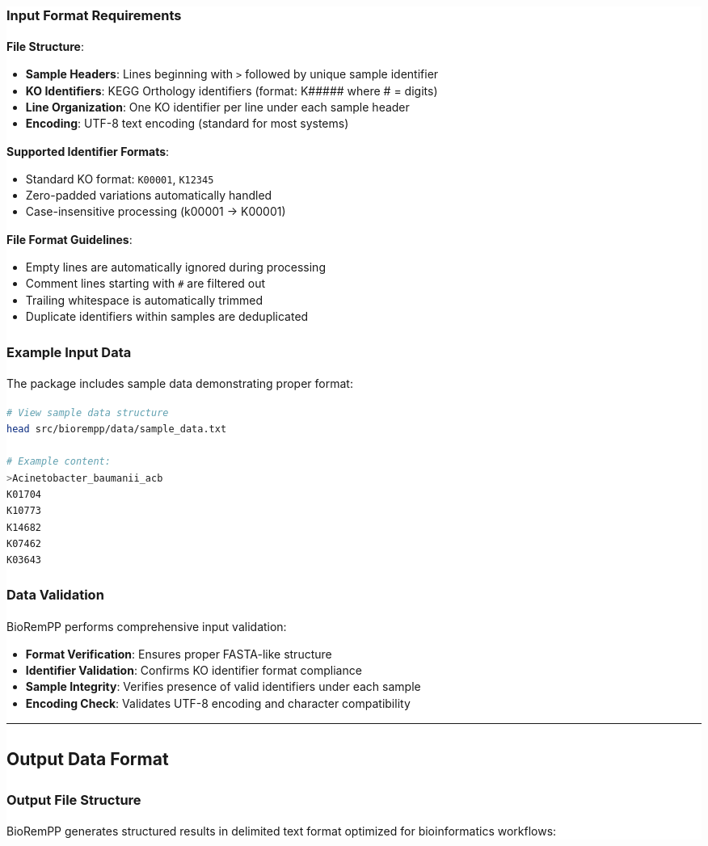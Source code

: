 ### Input Format Requirements

**File Structure**:
- **Sample Headers**: Lines beginning with `>` followed by unique sample identifier
- **KO Identifiers**: KEGG Orthology identifiers (format: K##### where # = digits)
- **Line Organization**: One KO identifier per line under each sample header
- **Encoding**: UTF-8 text encoding (standard for most systems)

**Supported Identifier Formats**:
- Standard KO format: `K00001`, `K12345`
- Zero-padded variations automatically handled
- Case-insensitive processing (k00001 → K00001)

**File Format Guidelines**:
- Empty lines are automatically ignored during processing
- Comment lines starting with `#` are filtered out
- Trailing whitespace is automatically trimmed
- Duplicate identifiers within samples are deduplicated

### Example Input Data

The package includes sample data demonstrating proper format:

```bash
# View sample data structure
head src/biorempp/data/sample_data.txt

# Example content:
>Acinetobacter_baumanii_acb
K01704
K10773
K14682
K07462
K03643
```

### Data Validation

BioRemPP performs comprehensive input validation:
- **Format Verification**: Ensures proper FASTA-like structure
- **Identifier Validation**: Confirms KO identifier format compliance
- **Sample Integrity**: Verifies presence of valid identifiers under each sample
- **Encoding Check**: Validates UTF-8 encoding and character compatibility

---

## Output Data Format

### Output File Structure

BioRemPP generates structured results in delimited text format optimized for bioinformatics workflows:
